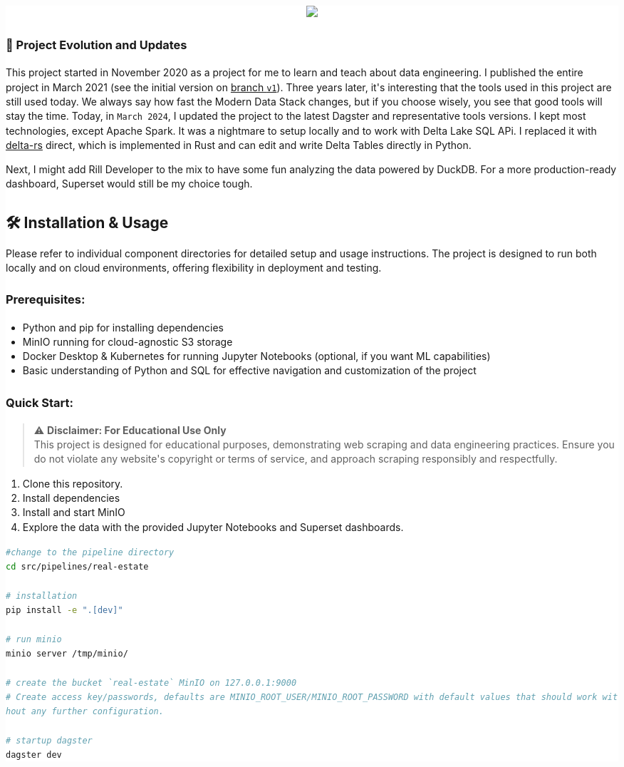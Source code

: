 <p align="center">
<img src="https://www.ssp.sh/blog/data-engineering-project-in-twenty-minutes/images/lakehouse-open-sourced.png" height="500">
</p>

### 🔄 Project Evolution and Updates

This project started in November 2020 as a project for me to learn and teach about data engineering. I published the entire project in March 2021 (see the initial version on [branch `v1`](https://github.com/ssp-data/practical-data-engineering/tree/v1)). Three years later, it's interesting that the tools used in this project are still used today. We always say how fast the Modern Data Stack changes, but if you choose wisely, you see that good tools will stay the time. Today, in `March 2024`, I updated the project to the latest Dagster and representative tools versions. I kept most technologies, except Apache Spark. It was a nightmare to setup locally and to work with Delta Lake SQL APi. I replaced it with [delta-rs](https://github.com/delta-io/delta-rs) direct, which is implemented in Rust and can edit and write Delta Tables directly in Python. 

Next, I might add Rill Developer to the mix to have some fun analyzing the data powered by DuckDB. For a more production-ready dashboard, Superset would still be my choice tough. 


## 🛠 Installation & Usage
Please refer to individual component directories for detailed setup and usage instructions. The project is designed to run both locally and on cloud environments, offering flexibility in deployment and testing.

### Prerequisites:
- Python and pip for installing dependencies
- MinIO running for cloud-agnostic S3 storage
- Docker Desktop & Kubernetes for running Jupyter Notebooks (optional, if you want ML capabilities)
- Basic understanding of Python and SQL for effective navigation and customization of the project

### Quick Start:

> ⚠️ **Disclaimer: For Educational Use Only**  
> This project is designed for educational purposes, demonstrating web scraping and data engineering practices. Ensure you do not violate any website's copyright or terms of service, and approach scraping responsibly and respectfully.

1. Clone this repository.
2. Install dependencies
3. Install and start MinIO
4. Explore the data with the provided Jupyter Notebooks and Superset dashboards.
```sh
#change to the pipeline directory
cd src/pipelines/real-estate

# installation
pip install -e ".[dev]"

# run minio
minio server /tmp/minio/

# create the bucket `real-estate` MinIO on 127.0.0.1:9000
# Create access key/passwords, defaults are MINIO_ROOT_USER/MINIO_ROOT_PASSWORD with default values that should work without any further configuration.

# startup dagster
dagster dev
```
